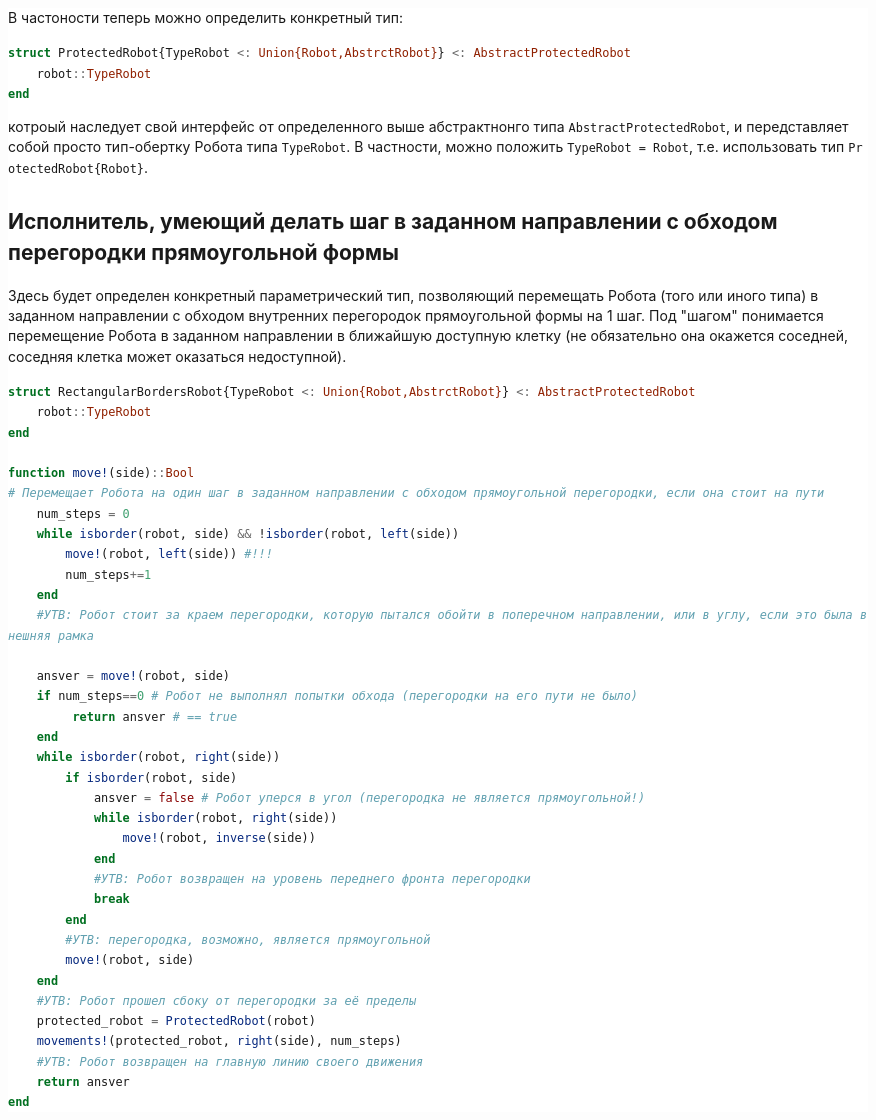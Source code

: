 В частоности теперь можно определить конкретный тип:

```julia
struct ProtectedRobot{TypeRobot <: Union{Robot,AbstrctRobot}} <: AbstractProtectedRobot
    robot::TypeRobot
end
```

котроый наследует свой интерфейс от определенного выше абстрактнонго типа `AbstractProtectedRobot`, и передставляет собой просто тип-обертку Робота типа `TypeRobot`. В частности, можно положить `TypeRobot = Robot`, т.е. использовать тип `ProtectedRobot{Robot}`.

## Исполнитель, умеющий делать шаг в заданном направлении с обходом перегородки прямоугольной формы

Здесь будет определен конкретный параметрический тип, позволяющий перемещать Робота (того или иного типа) в заданном направлении с обходом внутренних перегородок прямоугольной формы на 1 шаг. Под "шагом" понимается перемещение Робота в заданном направлении в ближайшую доступную клетку (не обязательно она окажется соседней, соседняя клетка может оказаться недоступной).
 
```julia
struct RectangularBordersRobot{TypeRobot <: Union{Robot,AbstrctRobot}} <: AbstractProtectedRobot
    robot::TypeRobot
end

function move!(side)::Bool
# Перемещает Робота на один шаг в заданном направлении с обходом прямоугольной перегородки, если она стоит на пути
    num_steps = 0
    while isborder(robot, side) && !isborder(robot, left(side))
        move!(robot, left(side)) #!!!
        num_steps+=1
    end
    #УТВ: Робот стоит за краем перегородки, которую пытался обойти в поперечном направлении, или в углу, если это была внешняя рамка 

    ansver = move!(robot, side)
    if num_steps==0 # Робот не выполнял попытки обхода (перегородки на его пути не было)
         return ansver # == true
    end
    while isborder(robot, right(side))
        if isborder(robot, side)
            ansver = false # Робот уперся в угол (перегородка не является прямоугольной!)
            while isborder(robot, right(side))
                move!(robot, inverse(side))
            end
            #УТВ: Робот возвращен на уровень переднего фронта перегородки
            break
        end
        #УТВ: перегородка, возможно, является прямоугольной
        move!(robot, side)
    end
    #УТВ: Робот прошел сбоку от перегородки за её пределы
    protected_robot = ProtectedRobot(robot)
    movements!(protected_robot, right(side), num_steps)
    #УТВ: Робот возвращен на главную линию своего движения
    return ansver
end
```
